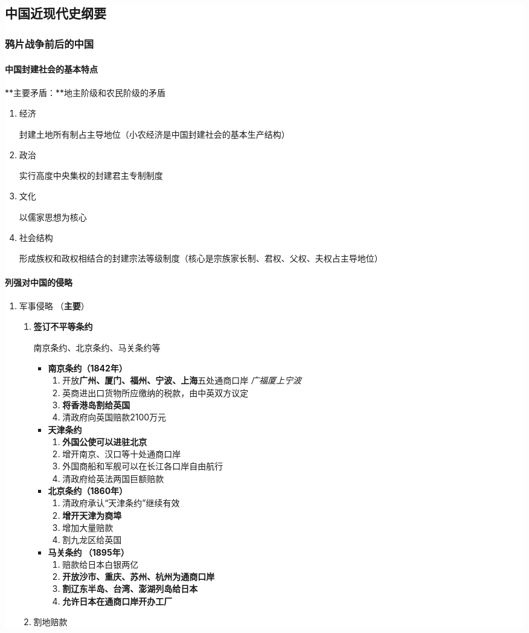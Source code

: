 ## 中国近现代史纲要

### 鸦片战争前后的中国

#### 中国封建社会的基本特点

**主要矛盾：**地主阶级和农民阶级的矛盾

1. 经济

   封建土地所有制占主导地位（小农经济是中国封建社会的基本生产结构）

2. 政治

   实行高度中央集权的封建君主专制制度

3. 文化

   以儒家思想为核心

4. 社会结构

   形成族权和政权相结合的封建宗法等级制度（核心是宗族家长制、君权、父权、夫权占主导地位）



#### 列强对中国的侵略

1. 军事侵略 （**主要**）

   1. **签订不平等条约**

      南京条约、北京条约、马关条约等

      * **南京条约（1842年）**
        1. 开放**广州、厦门、福州、宁波、上海**五处通商口岸    *广福厦上宁波*
        2. 英商进出口货物所应缴纳的税款，由中英双方议定
        3. **将香港岛割给英国**
        4. 清政府向英国赔款2100万元
      * **天津条约**
        1. **外国公使可以进驻北京**
        2. 增开南京、汉口等十处通商口岸
        3. 外国商船和军舰可以在长江各口岸自由航行
        4. 清政府给英法两国巨额赔款
      * **北京条约（1860年）**
        1. 清政府承认“天津条约”继续有效
        2. **增开天津为商埠**
        3. 增加大量赔款
        4. 割九龙区给英国
      * **马关条约 （1895年）**
        1. 赔款给日本白银两亿
        2. **开放沙市、重庆、苏州、杭州为通商口岸**
        3. **割辽东半岛、台湾、澎湖列岛给日本**
        4. **允许日本在通商口岸开办工厂**

   2. 割地赔款
